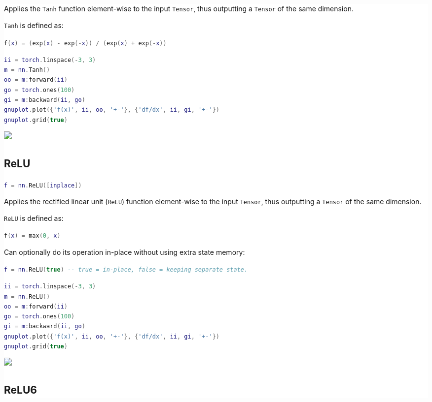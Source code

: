 Applies the `Tanh` function element-wise to the input `Tensor`, thus outputting a `Tensor` of the same dimension.

`Tanh` is defined as:

```lua
f(x) = (exp(x) - exp(-x)) / (exp(x) + exp(-x))
```

```lua
ii = torch.linspace(-3, 3)
m = nn.Tanh()
oo = m:forward(ii)
go = torch.ones(100)
gi = m:backward(ii, go)
gnuplot.plot({'f(x)', ii, oo, '+-'}, {'df/dx', ii, gi, '+-'})
gnuplot.grid(true)
```

![](image/tanh.png)


<a name="nn.ReLU"></a>
## ReLU ##

```lua
f = nn.ReLU([inplace])
```

Applies the rectified linear unit (`ReLU`) function element-wise to the input `Tensor`, thus outputting a `Tensor` of the same dimension.

`ReLU` is defined as:

```lua
f(x) = max(0, x)
```

Can optionally do its operation in-place without using extra state memory:

```lua
f = nn.ReLU(true) -- true = in-place, false = keeping separate state.
```

```lua
ii = torch.linspace(-3, 3)
m = nn.ReLU()
oo = m:forward(ii)
go = torch.ones(100)
gi = m:backward(ii, go)
gnuplot.plot({'f(x)', ii, oo, '+-'}, {'df/dx', ii, gi, '+-'})
gnuplot.grid(true)
```

![](image/relu.png)


<a name="nn.ReLU6"></a>
## ReLU6 ##
